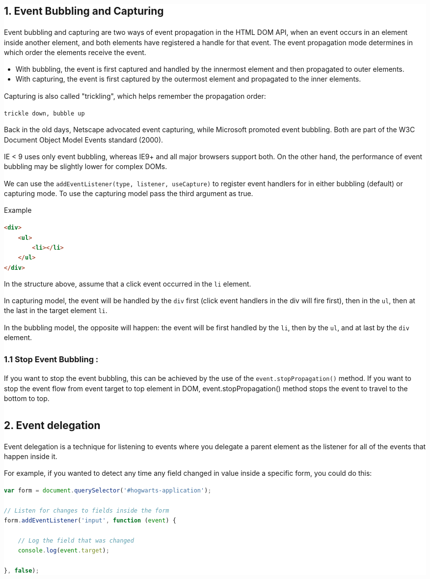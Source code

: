 ## 1. Event Bubbling and Capturing

Event bubbling and capturing are two ways of event propagation in the HTML DOM API, when an event occurs in an element inside another element, and both elements have registered a handle for that event. The event propagation mode determines in which order the elements receive the event.
* With bubbling, the event is first captured and handled by the innermost element and then propagated to outer elements.
* With capturing, the event is first captured by the outermost element and propagated to the inner elements.

Capturing is also called "trickling", which helps remember the propagation order:
```sh
trickle down, bubble up
```
Back in the old days, Netscape advocated event capturing, while Microsoft promoted event bubbling. Both are part of the W3C Document Object Model Events standard (2000).

IE < 9 uses only event bubbling, whereas IE9+ and all major browsers support both. On the other hand, the performance of event bubbling may be slightly lower for complex DOMs.

We can use the `addEventListener(type, listener, useCapture)` to register event handlers for in either bubbling (default) or capturing mode. To use the capturing model pass the third argument as true.

Example
```html
<div>
    <ul>
        <li></li>
    </ul>
</div>
```
In the structure above, assume that a click event occurred in the `li` element.

In capturing model, the event will be handled by the `div` first (click event handlers in the div will fire first), then in the `ul`, then at the last in the target element `li`.

In the bubbling model, the opposite will happen: the event will be first handled by the `li`, then by the `ul`, and at last by the `div` element.

### 1.1 Stop Event Bubbling :
If you want to stop the event bubbling, this can be achieved by the use of the `event.stopPropagation()` method. If you want to stop the event flow from event target to top element in DOM, event.stopPropagation() method stops the event to travel to the bottom to top.

## 2. Event delegation
Event delegation is a technique for listening to events where you delegate a parent element as the listener for all of the events that happen inside it.

For example, if you wanted to detect any time any field changed in value inside a specific form, you could do this:
```javascript
var form = document.querySelector('#hogwarts-application');

// Listen for changes to fields inside the form
form.addEventListener('input', function (event) {

    // Log the field that was changed
    console.log(event.target);

}, false);
```
